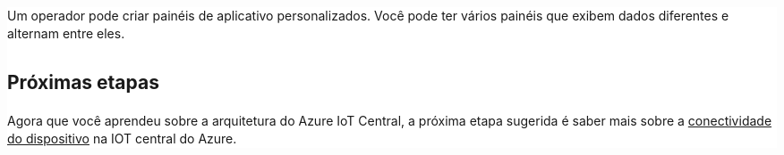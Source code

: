 Um operador pode criar painéis de aplicativo personalizados. Você pode ter vários painéis que exibem dados diferentes e alternam entre eles.

## <a name="next-steps"></a>Próximas etapas

Agora que você aprendeu sobre a arquitetura do Azure IoT Central, a próxima etapa sugerida é saber mais sobre a [conectividade do dispositivo](concepts-get-connected.md) na IOT central do Azure.